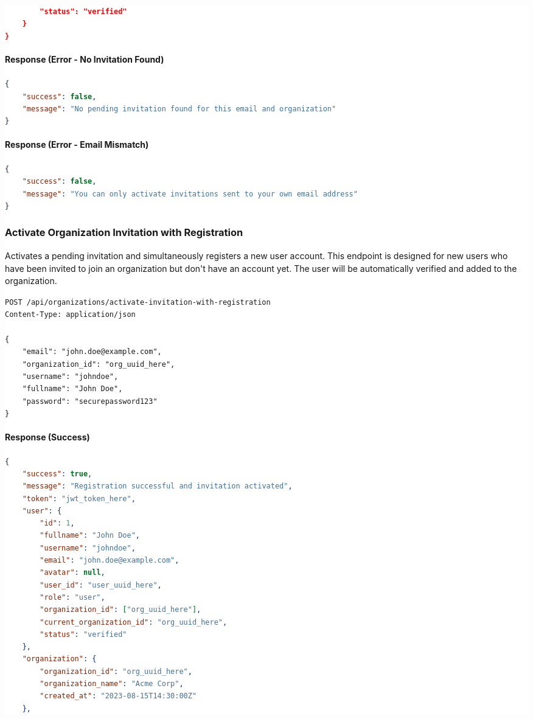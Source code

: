 ```json
        "status": "verified"
    }
}
```

#### Response (Error - No Invitation Found)

```json
{
    "success": false,
    "message": "No pending invitation found for this email and organization"
}
```

#### Response (Error - Email Mismatch)

```json
{
    "success": false,
    "message": "You can only activate invitations sent to your own email address"
}
```

### Activate Organization Invitation with Registration

Activates a pending invitation and simultaneously registers a new user account. This endpoint is designed for new users who have been invited to join an organization but don't have an account yet. The user will be automatically verified and added to the organization.

```http
POST /api/organizations/activate-invitation-with-registration
Content-Type: application/json

{
    "email": "john.doe@example.com",
    "organization_id": "org_uuid_here",
    "username": "johndoe",
    "fullname": "John Doe",
    "password": "securepassword123"
}
```

#### Response (Success)

```json
{
    "success": true,
    "message": "Registration successful and invitation activated",
    "token": "jwt_token_here",
    "user": {
        "id": 1,
        "fullname": "John Doe",
        "username": "johndoe",
        "email": "john.doe@example.com",
        "avatar": null,
        "user_id": "user_uuid_here",
        "role": "user",
        "organization_id": ["org_uuid_here"],
        "current_organization_id": "org_uuid_here",
        "status": "verified"
    },
    "organization": {
        "organization_id": "org_uuid_here",
        "organization_name": "Acme Corp",
        "created_at": "2023-08-15T14:30:00Z"
    },
```